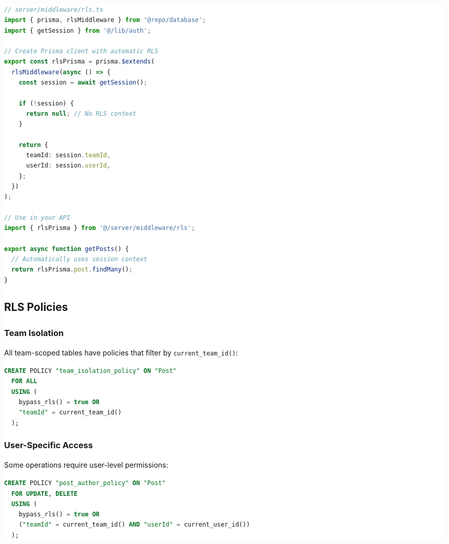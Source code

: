 ```typescript
// server/middleware/rls.ts
import { prisma, rlsMiddleware } from '@repo/database';
import { getSession } from '@/lib/auth';

// Create Prisma client with automatic RLS
export const rlsPrisma = prisma.$extends(
  rlsMiddleware(async () => {
    const session = await getSession();
    
    if (!session) {
      return null; // No RLS context
    }

    return {
      teamId: session.teamId,
      userId: session.userId,
    };
  })
);

// Use in your API
import { rlsPrisma } from '@/server/middleware/rls';

export async function getPosts() {
  // Automatically uses session context
  return rlsPrisma.post.findMany();
}
```

## RLS Policies

### Team Isolation

All team-scoped tables have policies that filter by `current_team_id()`:

```sql
CREATE POLICY "team_isolation_policy" ON "Post"
  FOR ALL
  USING (
    bypass_rls() = true OR
    "teamId" = current_team_id()
  );
```

### User-Specific Access

Some operations require user-level permissions:

```sql
CREATE POLICY "post_author_policy" ON "Post"
  FOR UPDATE, DELETE
  USING (
    bypass_rls() = true OR
    ("teamId" = current_team_id() AND "userId" = current_user_id())
  );
```
